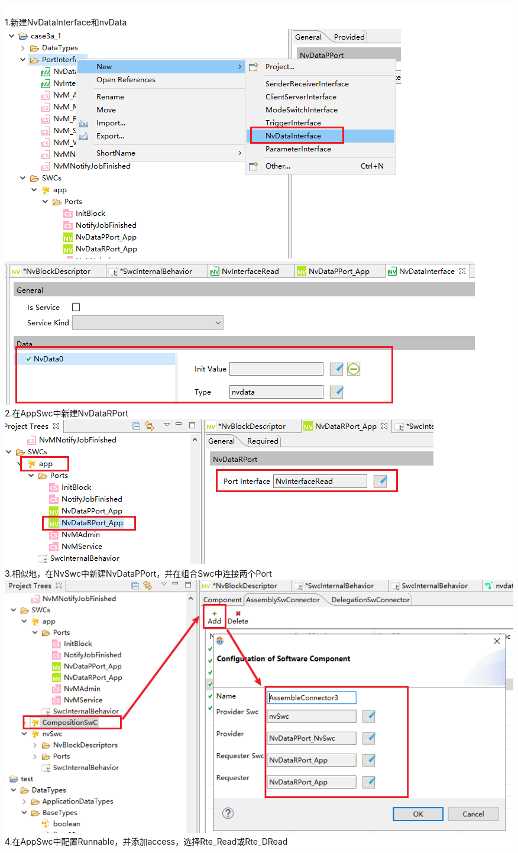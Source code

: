 <br>1.新建NvDataInterface和nvData<br>![](image\nvswc\config\NewNvInterface.png)![](image\nvswc\config\NewNvData.png)<br>2.在AppSwc中新建NvDataRPort<br>![](image\nvswc\config\NewNvRPort.png)<br>3.相似地，在NvSwc中新建NvDataPPort，并在组合Swc中连接两个Port<br>![](image\nvswc\config\ConnectNvPorts2.png)<br>4.在AppSwc中配置Runnable，并添加access，选择Rte_Read或Rte_DRead